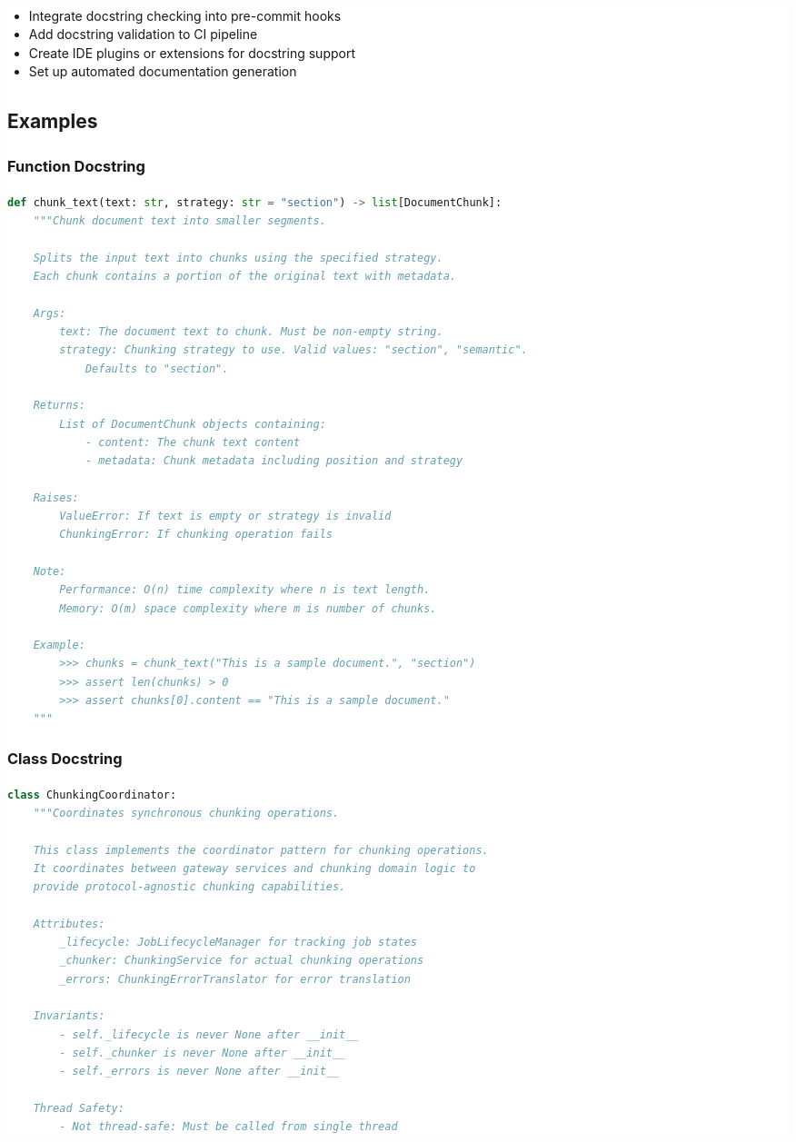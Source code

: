 - Integrate docstring checking into pre-commit hooks
- Add docstring validation to CI pipeline
- Create IDE plugins or extensions for docstring support
- Set up automated documentation generation

## Examples

### Function Docstring

```python
def chunk_text(text: str, strategy: str = "section") -> list[DocumentChunk]:
    """Chunk document text into smaller segments.

    Splits the input text into chunks using the specified strategy.
    Each chunk contains a portion of the original text with metadata.

    Args:
        text: The document text to chunk. Must be non-empty string.
        strategy: Chunking strategy to use. Valid values: "section", "semantic".
            Defaults to "section".

    Returns:
        List of DocumentChunk objects containing:
            - content: The chunk text content
            - metadata: Chunk metadata including position and strategy

    Raises:
        ValueError: If text is empty or strategy is invalid
        ChunkingError: If chunking operation fails

    Note:
        Performance: O(n) time complexity where n is text length.
        Memory: O(m) space complexity where m is number of chunks.

    Example:
        >>> chunks = chunk_text("This is a sample document.", "section")
        >>> assert len(chunks) > 0
        >>> assert chunks[0].content == "This is a sample document."
    """
```

### Class Docstring

```python
class ChunkingCoordinator:
    """Coordinates synchronous chunking operations.

    This class implements the coordinator pattern for chunking operations.
    It coordinates between gateway services and chunking domain logic to
    provide protocol-agnostic chunking capabilities.

    Attributes:
        _lifecycle: JobLifecycleManager for tracking job states
        _chunker: ChunkingService for actual chunking operations
        _errors: ChunkingErrorTranslator for error translation

    Invariants:
        - self._lifecycle is never None after __init__
        - self._chunker is never None after __init__
        - self._errors is never None after __init__

    Thread Safety:
        - Not thread-safe: Must be called from single thread

```